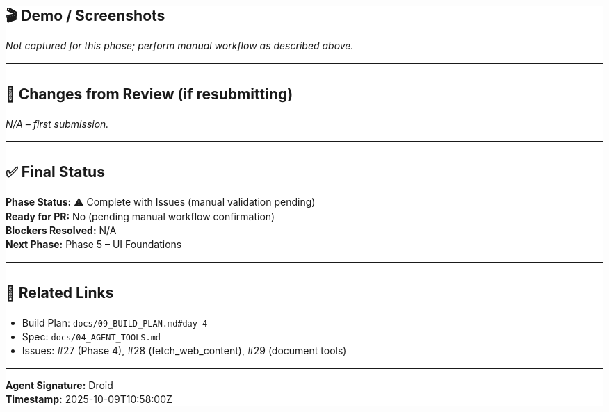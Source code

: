 ## 🎬 Demo / Screenshots

_Not captured for this phase; perform manual workflow as described above._

---

## 🔄 Changes from Review (if resubmitting)

_N/A – first submission._

---

## ✅ Final Status

**Phase Status:** ⚠️ Complete with Issues (manual validation pending)  
**Ready for PR:** No (pending manual workflow confirmation)  
**Blockers Resolved:** N/A  
**Next Phase:** Phase 5 – UI Foundations

---

## 🔖 Related Links

- Build Plan: `docs/09_BUILD_PLAN.md#day-4`
- Spec: `docs/04_AGENT_TOOLS.md`
- Issues: #27 (Phase 4), #28 (fetch_web_content), #29 (document tools)

---

**Agent Signature:** Droid  
**Timestamp:** 2025-10-09T10:58:00Z